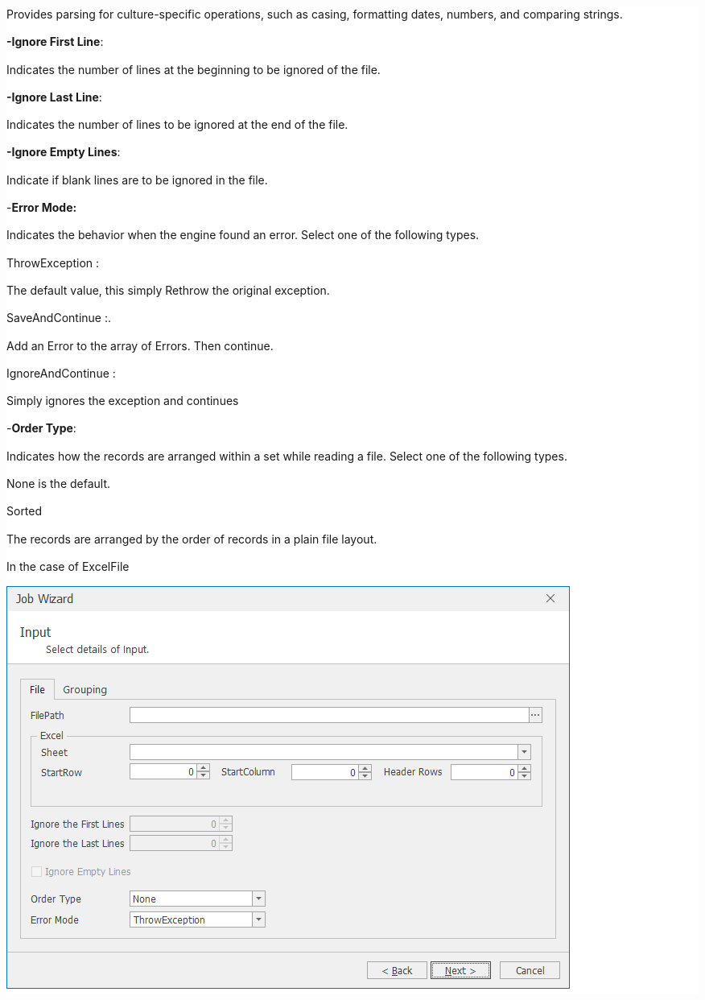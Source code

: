 Provides parsing for culture-specific operations, such as casing, formatting dates, numbers, and comparing strings.

**-Ignore First Line**:

Indicates the number of lines at the beginning to be ignored of the file.

**-Ignore Last Line**:

Indicates the number of lines to be ignored at the end of the file.

**-Ignore Empty Lines**:

Indicate if blank lines are to be ignored in the file.

\-**Error Mode:**

Indicates the behavior when the engine found an error. Select one of the following types.

ThrowException :

The default value, this simply Rethrow the original exception.

SaveAndContinue :.

Add an Error to the array of Errors. Then continue.

IgnoreAndContinue :

Simply ignores the exception and continues

\-**Order Type**:

Indicates how the records are arranged within a set while reading a file. Select one of the following types.

None is the default.

Sorted

The records are arranged by the order of records in a plain file layout.

In the case of ExcelFile

![](media/c48894c2a3466c917526ee2f0a4bdae8.png)
